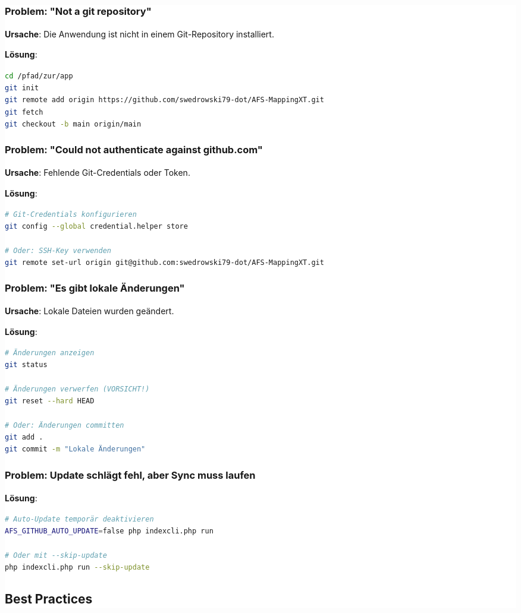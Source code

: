 ### Problem: "Not a git repository"

**Ursache**: Die Anwendung ist nicht in einem Git-Repository installiert.

**Lösung**: 
```bash
cd /pfad/zur/app
git init
git remote add origin https://github.com/swedrowski79-dot/AFS-MappingXT.git
git fetch
git checkout -b main origin/main
```

### Problem: "Could not authenticate against github.com"

**Ursache**: Fehlende Git-Credentials oder Token.

**Lösung**:
```bash
# Git-Credentials konfigurieren
git config --global credential.helper store

# Oder: SSH-Key verwenden
git remote set-url origin git@github.com:swedrowski79-dot/AFS-MappingXT.git
```

### Problem: "Es gibt lokale Änderungen"

**Ursache**: Lokale Dateien wurden geändert.

**Lösung**:
```bash
# Änderungen anzeigen
git status

# Änderungen verwerfen (VORSICHT!)
git reset --hard HEAD

# Oder: Änderungen committen
git add .
git commit -m "Lokale Änderungen"
```

### Problem: Update schlägt fehl, aber Sync muss laufen

**Lösung**:
```bash
# Auto-Update temporär deaktivieren
AFS_GITHUB_AUTO_UPDATE=false php indexcli.php run

# Oder mit --skip-update
php indexcli.php run --skip-update
```

## Best Practices
